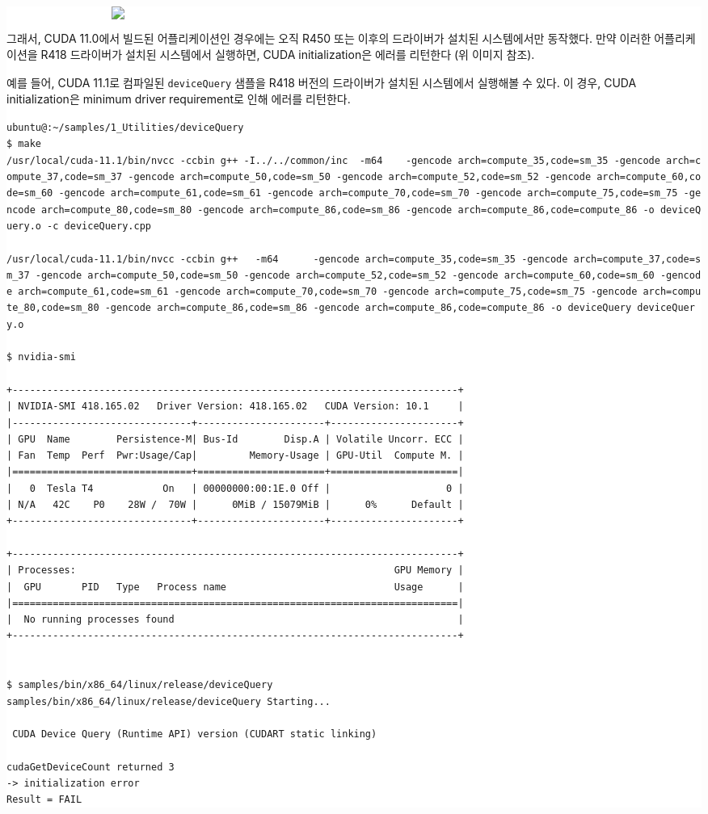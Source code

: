 <img src="https://docs.nvidia.com/cuda/cuda-c-best-practices-guide/_images/CTK-and-min-driver-versions.png" width=600px style="display: block; margin: 0 auto; background-color: white"/>

그래서, CUDA 11.0에서 빌드된 어플리케이션인 경우에는 오직 R450 또는 이후의 드라이버가 설치된 시스템에서만 동작했다. 만약 이러한 어플리케이션을 R418 드라이버가 설치된 시스템에서 실행하면, CUDA initialization은 에러를 리턴한다 (위 이미지 참조).

예를 들어, CUDA 11.1로 컴파일된 `deviceQuery` 샘플을 R418 버전의 드라이버가 설치된 시스템에서 실행해볼 수 있다. 이 경우, CUDA initialization은 minimum driver requirement로 인해 에러를 리턴한다.
```
ubuntu@:~/samples/1_Utilities/deviceQuery
$ make
/usr/local/cuda-11.1/bin/nvcc -ccbin g++ -I../../common/inc  -m64    -gencode arch=compute_35,code=sm_35 -gencode arch=compute_37,code=sm_37 -gencode arch=compute_50,code=sm_50 -gencode arch=compute_52,code=sm_52 -gencode arch=compute_60,code=sm_60 -gencode arch=compute_61,code=sm_61 -gencode arch=compute_70,code=sm_70 -gencode arch=compute_75,code=sm_75 -gencode arch=compute_80,code=sm_80 -gencode arch=compute_86,code=sm_86 -gencode arch=compute_86,code=compute_86 -o deviceQuery.o -c deviceQuery.cpp

/usr/local/cuda-11.1/bin/nvcc -ccbin g++   -m64      -gencode arch=compute_35,code=sm_35 -gencode arch=compute_37,code=sm_37 -gencode arch=compute_50,code=sm_50 -gencode arch=compute_52,code=sm_52 -gencode arch=compute_60,code=sm_60 -gencode arch=compute_61,code=sm_61 -gencode arch=compute_70,code=sm_70 -gencode arch=compute_75,code=sm_75 -gencode arch=compute_80,code=sm_80 -gencode arch=compute_86,code=sm_86 -gencode arch=compute_86,code=compute_86 -o deviceQuery deviceQuery.o

$ nvidia-smi

+-----------------------------------------------------------------------------+
| NVIDIA-SMI 418.165.02   Driver Version: 418.165.02   CUDA Version: 10.1     |
|-------------------------------+----------------------+----------------------+
| GPU  Name        Persistence-M| Bus-Id        Disp.A | Volatile Uncorr. ECC |
| Fan  Temp  Perf  Pwr:Usage/Cap|         Memory-Usage | GPU-Util  Compute M. |
|===============================+======================+======================|
|   0  Tesla T4            On   | 00000000:00:1E.0 Off |                    0 |
| N/A   42C    P0    28W /  70W |      0MiB / 15079MiB |      0%      Default |
+-------------------------------+----------------------+----------------------+

+-----------------------------------------------------------------------------+
| Processes:                                                       GPU Memory |
|  GPU       PID   Type   Process name                             Usage      |
|=============================================================================|
|  No running processes found                                                 |
+-----------------------------------------------------------------------------+


$ samples/bin/x86_64/linux/release/deviceQuery
samples/bin/x86_64/linux/release/deviceQuery Starting...

 CUDA Device Query (Runtime API) version (CUDART static linking)

cudaGetDeviceCount returned 3
-> initialization error
Result = FAIL
```
